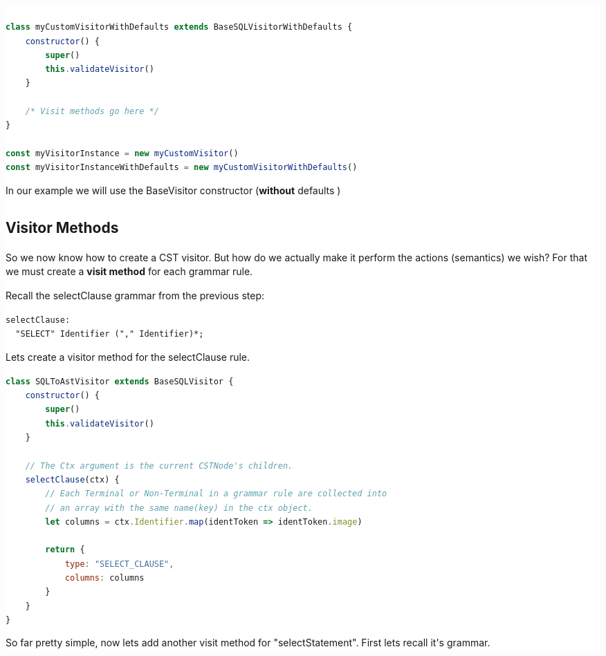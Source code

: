 ```javascript

class myCustomVisitorWithDefaults extends BaseSQLVisitorWithDefaults {
    constructor() {
        super()
        this.validateVisitor()
    }

    /* Visit methods go here */
}

const myVisitorInstance = new myCustomVisitor()
const myVisitorInstanceWithDefaults = new myCustomVisitorWithDefaults()
```

In our example we will use the BaseVisitor constructor (**without** defaults )

## Visitor Methods

So we now know how to create a CST visitor.
But how do we actually make it perform the actions (semantics) we wish?
For that we must create a **visit method** for each grammar rule.

Recall the selectClause grammar from the previous step:

```antlr
selectClause:
  "SELECT" Identifier ("," Identifier)*;
```

Lets create a visitor method for the selectClause rule.

```javascript
class SQLToAstVisitor extends BaseSQLVisitor {
    constructor() {
        super()
        this.validateVisitor()
    }

    // The Ctx argument is the current CSTNode's children.
    selectClause(ctx) {
        // Each Terminal or Non-Terminal in a grammar rule are collected into
        // an array with the same name(key) in the ctx object.
        let columns = ctx.Identifier.map(identToken => identToken.image)

        return {
            type: "SELECT_CLAUSE",
            columns: columns
        }
    }
}
```

So far pretty simple, now lets add another visit method for "selectStatement".
First lets recall it's grammar.

